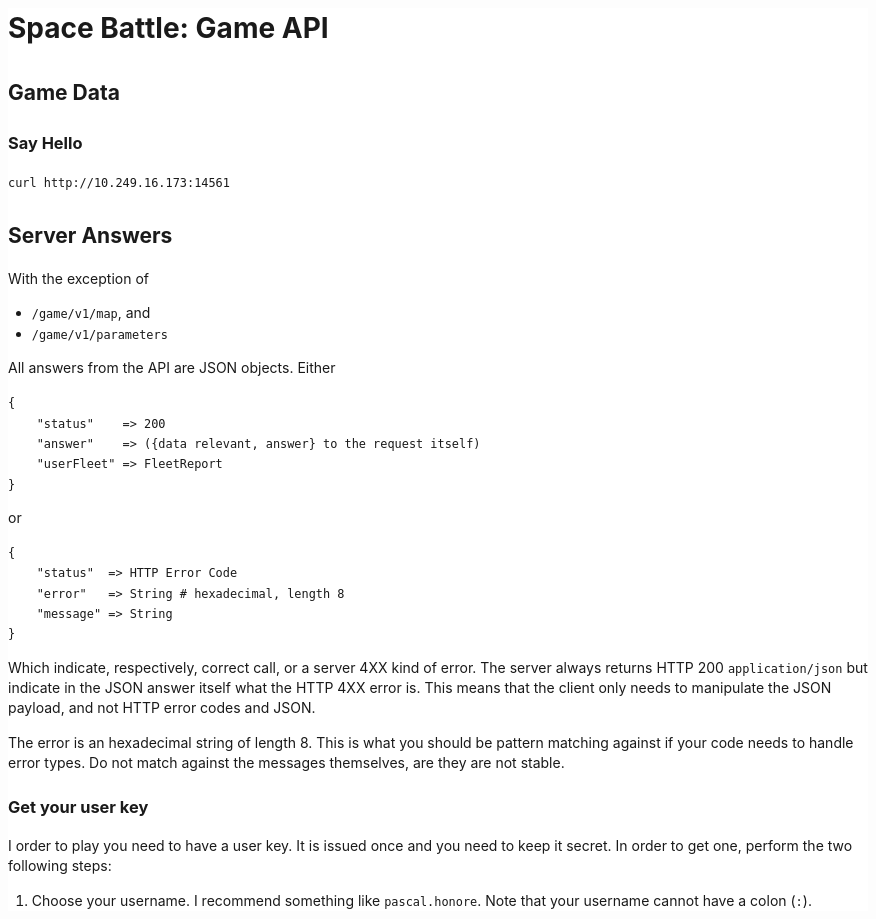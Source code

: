 # Space Battle: Game API


## Game Data

### Say Hello

```
curl http://10.249.16.173:14561
```

## Server Answers

With the exception of 
	
- `/game/v1/map`, and
- `/game/v1/parameters`

All answers from the API are JSON objects. Either

```
{
    "status"    => 200
    "answer"    => ({data relevant, answer} to the request itself)
    "userFleet" => FleetReport
}
```

or

```
{
    "status"  => HTTP Error Code
    "error"   => String # hexadecimal, length 8
    "message" => String
}
```

Which indicate, respectively, correct call, or a server 4XX kind of error. The server always returns HTTP 200 `application/json` but indicate in the JSON answer itself what the HTTP 4XX error is. This means that the client only needs to manipulate the JSON payload, and not HTTP error codes and JSON. 

The error is an hexadecimal string of length 8. This is what you should be pattern matching against if your code needs to handle error types. Do not match against the messages themselves, are they are not stable.

### Get your user key

I order to play you need to have a user key. It is issued once and you need to keep it secret. In order to get one, perform the two following steps:

1. Choose your username. I recommend something like `pascal.honore`. Note that your username cannot have a colon (`:`).
